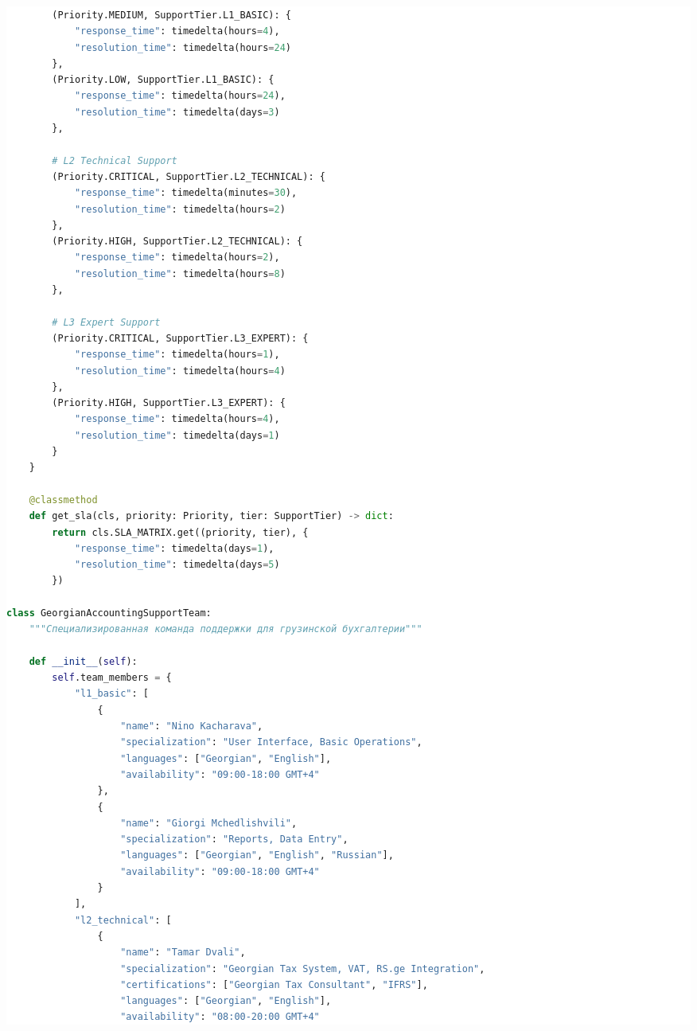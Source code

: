 ```python
        (Priority.MEDIUM, SupportTier.L1_BASIC): {
            "response_time": timedelta(hours=4),
            "resolution_time": timedelta(hours=24)
        },
        (Priority.LOW, SupportTier.L1_BASIC): {
            "response_time": timedelta(hours=24),
            "resolution_time": timedelta(days=3)
        },
        
        # L2 Technical Support
        (Priority.CRITICAL, SupportTier.L2_TECHNICAL): {
            "response_time": timedelta(minutes=30),
            "resolution_time": timedelta(hours=2)
        },
        (Priority.HIGH, SupportTier.L2_TECHNICAL): {
            "response_time": timedelta(hours=2),
            "resolution_time": timedelta(hours=8)
        },
        
        # L3 Expert Support  
        (Priority.CRITICAL, SupportTier.L3_EXPERT): {
            "response_time": timedelta(hours=1),
            "resolution_time": timedelta(hours=4)
        },
        (Priority.HIGH, SupportTier.L3_EXPERT): {
            "response_time": timedelta(hours=4),
            "resolution_time": timedelta(days=1)
        }
    }
    
    @classmethod
    def get_sla(cls, priority: Priority, tier: SupportTier) -> dict:
        return cls.SLA_MATRIX.get((priority, tier), {
            "response_time": timedelta(days=1),
            "resolution_time": timedelta(days=5)
        })

class GeorgianAccountingSupportTeam:
    """Специализированная команда поддержки для грузинской бухгалтерии"""
    
    def __init__(self):
        self.team_members = {
            "l1_basic": [
                {
                    "name": "Nino Kacharava", 
                    "specialization": "User Interface, Basic Operations",
                    "languages": ["Georgian", "English"],
                    "availability": "09:00-18:00 GMT+4"
                },
                {
                    "name": "Giorgi Mchedlishvili",
                    "specialization": "Reports, Data Entry", 
                    "languages": ["Georgian", "English", "Russian"],
                    "availability": "09:00-18:00 GMT+4"
                }
            ],
            "l2_technical": [
                {
                    "name": "Tamar Dvali",
                    "specialization": "Georgian Tax System, VAT, RS.ge Integration",
                    "certifications": ["Georgian Tax Consultant", "IFRS"],
                    "languages": ["Georgian", "English"],
                    "availability": "08:00-20:00 GMT+4"
```